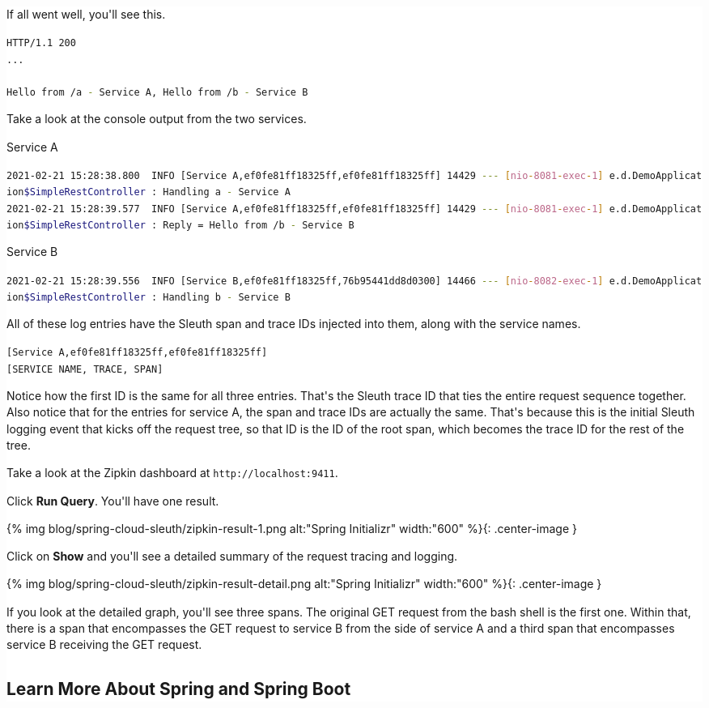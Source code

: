 If all went well, you'll see this.

```bash
HTTP/1.1 200 
...

Hello from /a - Service A, Hello from /b - Service B

```

Take a look at the console output from the two services.

Service A
```bash
2021-02-21 15:28:38.800  INFO [Service A,ef0fe81ff18325ff,ef0fe81ff18325ff] 14429 --- [nio-8081-exec-1] e.d.DemoApplication$SimpleRestController : Handling a - Service A
2021-02-21 15:28:39.577  INFO [Service A,ef0fe81ff18325ff,ef0fe81ff18325ff] 14429 --- [nio-8081-exec-1] e.d.DemoApplication$SimpleRestController : Reply = Hello from /b - Service B
```

Service B
```bash
2021-02-21 15:28:39.556  INFO [Service B,ef0fe81ff18325ff,76b95441dd8d0300] 14466 --- [nio-8082-exec-1] e.d.DemoApplication$SimpleRestController : Handling b - Service B
```

All of these log entries have the Sleuth span and trace IDs injected into them, along with the service names. 

```bash
[Service A,ef0fe81ff18325ff,ef0fe81ff18325ff]
[SERVICE NAME, TRACE, SPAN]
``` 

Notice how the first ID is the same for all three entries. That's the Sleuth trace ID that ties the entire request sequence together. Also notice that for the entries for service A, the span and trace IDs are actually the same. That's because this is the initial Sleuth logging event that kicks off the request tree, so that ID is the ID of the root span, which becomes the trace ID for the rest of the tree.

Take a look at the Zipkin dashboard at `http://localhost:9411`.

Click **Run Query**. You'll have one result.

{% img blog/spring-cloud-sleuth/zipkin-result-1.png alt:"Spring Initializr" width:"600" %}{: .center-image }

Click on **Show** and you'll see a detailed summary of the request tracing and logging.

{% img blog/spring-cloud-sleuth/zipkin-result-detail.png alt:"Spring Initializr" width:"600" %}{: .center-image }

If you look at the detailed graph, you'll see three spans. The original GET request from the bash shell is the first one. Within that, there is a span that encompasses the GET request to service B from the side of service A and a third span that encompasses service B receiving the GET request.

## Learn More About Spring and Spring Boot
